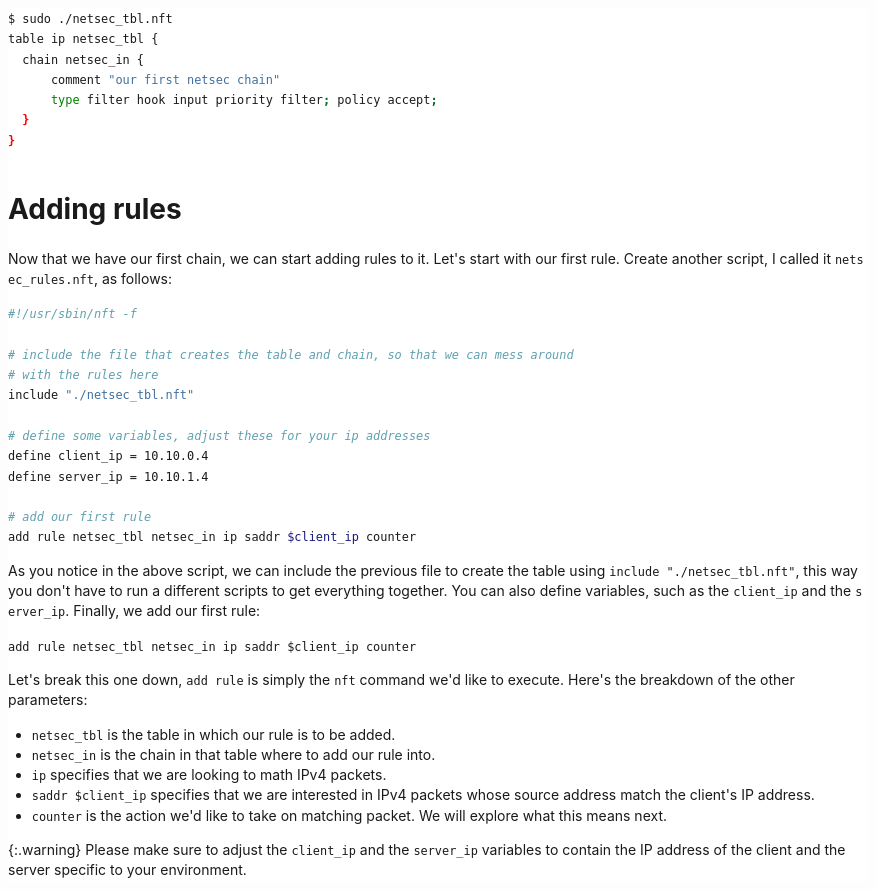 ```sh
$ sudo ./netsec_tbl.nft
table ip netsec_tbl {
  chain netsec_in {
      comment "our first netsec chain"
      type filter hook input priority filter; policy accept;
  }
}
```

# Adding rules

Now that we have our first chain, we can start adding rules to it. Let's start
with our first rule. Create another script, I called it `netsec_rules.nft`, as
follows:

```sh
#!/usr/sbin/nft -f

# include the file that creates the table and chain, so that we can mess around
# with the rules here
include "./netsec_tbl.nft"

# define some variables, adjust these for your ip addresses
define client_ip = 10.10.0.4
define server_ip = 10.10.1.4

# add our first rule
add rule netsec_tbl netsec_in ip saddr $client_ip counter
```

As you notice in the above script, we can include the previous file to create
the table using `include "./netsec_tbl.nft"`, this way you don't have to run a
different scripts to get everything together. You can also define variables,
such as the `client_ip` and the `server_ip`. Finally, we add our first rule:
```
add rule netsec_tbl netsec_in ip saddr $client_ip counter
```
Let's break this one down, `add rule` is simply the `nft` command we'd like to
execute. Here's the breakdown of the other parameters:
- `netsec_tbl` is the table in which our rule is to be added.
- `netsec_in` is the chain in that table where to add our rule into.
- `ip` specifies that we are looking to math IPv4 packets.
- `saddr $client_ip` specifies that we are interested in IPv4 packets whose
  source address match the client's IP address.
- `counter` is the action we'd like to take on matching packet. We will explore
  what this means next.

{:.warning}
Please make sure to adjust the `client_ip` and the `server_ip` variables to
contain the IP address of the client and the server specific to your
environment.
